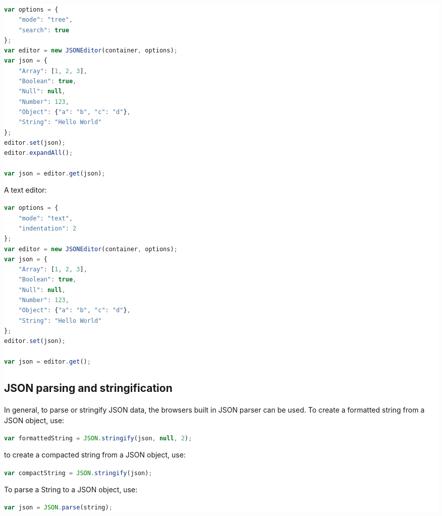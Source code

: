 ```js
var options = {
    "mode": "tree",
    "search": true
};
var editor = new JSONEditor(container, options);
var json = {
    "Array": [1, 2, 3],
    "Boolean": true,
    "Null": null,
    "Number": 123,
    "Object": {"a": "b", "c": "d"},
    "String": "Hello World"
};
editor.set(json);
editor.expandAll();

var json = editor.get(json);
```

A text editor:

```js
var options = {
    "mode": "text",
    "indentation": 2
};
var editor = new JSONEditor(container, options);
var json = {
    "Array": [1, 2, 3],
    "Boolean": true,
    "Null": null,
    "Number": 123,
    "Object": {"a": "b", "c": "d"},
    "String": "Hello World"
};
editor.set(json);

var json = editor.get();
```

## JSON parsing and stringification

In general, to parse or stringify JSON data, the browsers built in JSON parser can be used. To create a formatted string from a JSON object, use:

```js
var formattedString = JSON.stringify(json, null, 2);
```

to create a compacted string from a JSON object, use:

```js
var compactString = JSON.stringify(json);
```

To parse a String to a JSON object, use:

```js
var json = JSON.parse(string);
```
